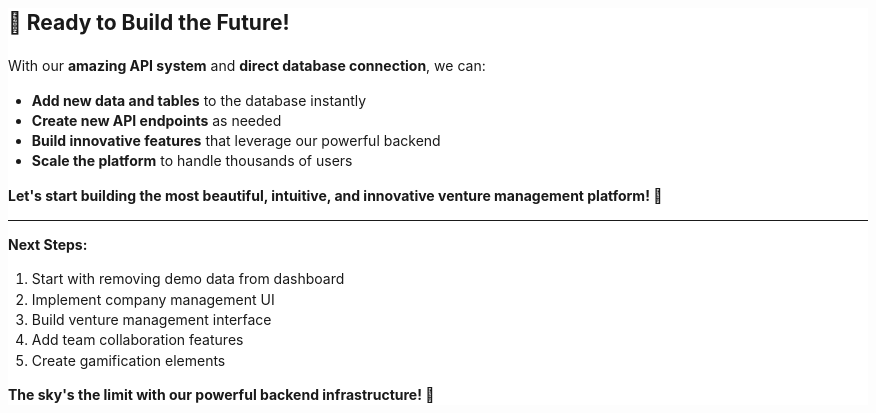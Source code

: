 
## 🚀 **Ready to Build the Future!**

With our **amazing API system** and **direct database connection**, we can:
- **Add new data and tables** to the database instantly
- **Create new API endpoints** as needed
- **Build innovative features** that leverage our powerful backend
- **Scale the platform** to handle thousands of users

**Let's start building the most beautiful, intuitive, and innovative venture management platform! 🎉**

---

**Next Steps:**
1. Start with removing demo data from dashboard
2. Implement company management UI
3. Build venture management interface
4. Add team collaboration features
5. Create gamification elements

**The sky's the limit with our powerful backend infrastructure! 🚀**
